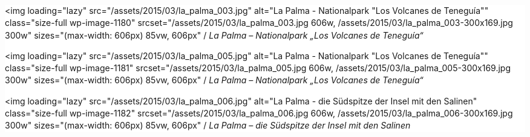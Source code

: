 
<img loading="lazy" src="/assets/2015/03/la_palma_003.jpg" alt="La Palma - Nationalpark &quot;Los Volcanes de Teneguía&quot;"   class="size-full wp-image-1180" srcset="/assets/2015/03/la_palma_003.jpg 606w, /assets/2015/03/la_palma_003-300x169.jpg 300w" sizes="(max-width: 606px) 85vw, 606px" /
*La Palma – Nationalpark &#8222;Los Volcanes de Teneguía&#8220;*


<img loading="lazy" src="/assets/2015/03/la_palma_005.jpg" alt="La Palma - Nationalpark &quot;Los Volcanes de Teneguía&quot;"   class="size-full wp-image-1181" srcset="/assets/2015/03/la_palma_005.jpg 606w, /assets/2015/03/la_palma_005-300x169.jpg 300w" sizes="(max-width: 606px) 85vw, 606px" /
*La Palma – Nationalpark &#8222;Los Volcanes de Teneguía&#8220;*


<img loading="lazy" src="/assets/2015/03/la_palma_006.jpg" alt="La Palma - die Südspitze der Insel mit den Salinen"   class="size-full wp-image-1182" srcset="/assets/2015/03/la_palma_006.jpg 606w, /assets/2015/03/la_palma_006-300x169.jpg 300w" sizes="(max-width: 606px) 85vw, 606px" /
*La Palma – die Südspitze der Insel mit den Salinen*
